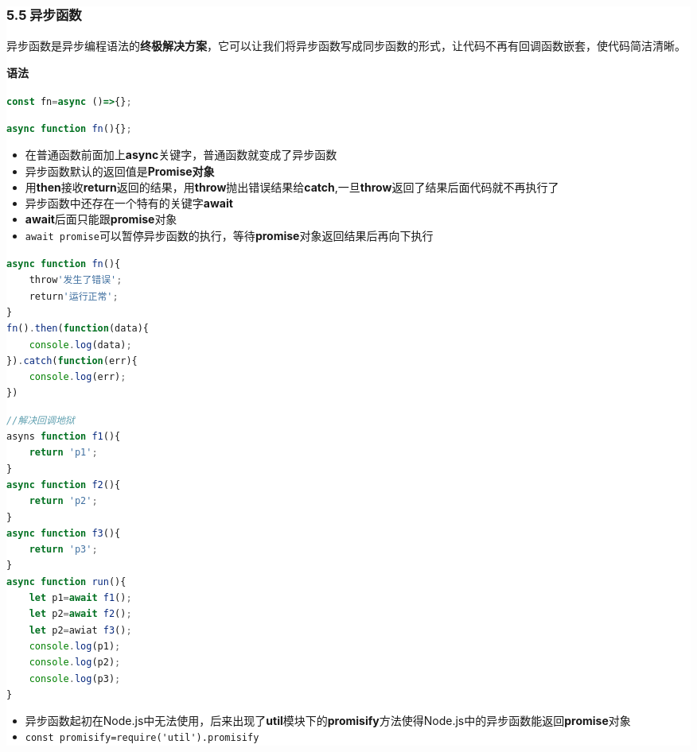 ### 5.5 异步函数

异步函数是异步编程语法的**终极解决方案**，它可以让我们将异步函数写成同步函数的形式，让代码不再有回调函数嵌套，使代码简洁清晰。

**语法**

```javascript
const fn=async ()=>{};
```

```javascript
async function fn(){};
```

* 在普通函数前面加上**async**关键字，普通函数就变成了异步函数
* 异步函数默认的返回值是**Promise对象**
* 用**then**接收**return**返回的结果，用**throw**抛出错误结果给**catch**,一旦**throw**返回了结果后面代码就不再执行了
* 异步函数中还存在一个特有的关键字**await**
* **await**后面只能跟**promise**对象
* `await promise`可以暂停异步函数的执行，等待**promise**对象返回结果后再向下执行

```javascript
async function fn(){
	throw'发生了错误';
	return'运行正常';
}
fn().then(function(data){
	console.log(data);
}).catch(function(err){
	console.log(err);
})
```

```javascript
//解决回调地狱
asyns function f1(){
    return 'p1';
}
async function f2(){
    return 'p2';
}
async function f3(){
    return 'p3';
}
async function run(){
	let p1=await f1();
	let p2=await f2();
	let p2=awiat f3();
	console.log(p1);
	console.log(p2);
	console.log(p3);
}

```

* 异步函数起初在Node.js中无法使用，后来出现了**util**模块下的**promisify**方法使得Node.js中的异步函数能返回**promise**对象
* `const promisify=require('util').promisify`

